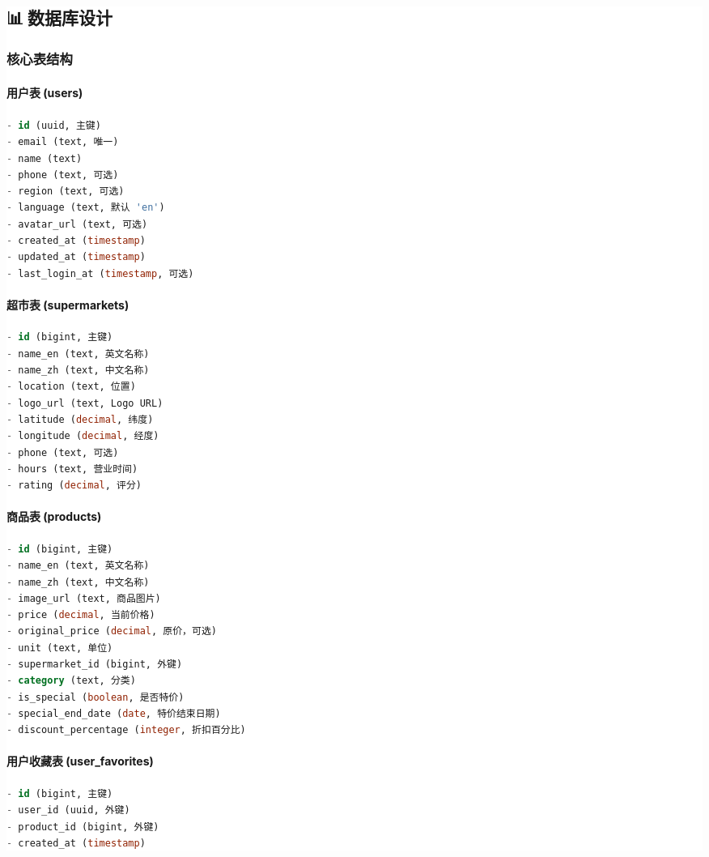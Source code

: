 ## 📊 数据库设计

### 核心表结构

#### 用户表 (users)
```sql
- id (uuid, 主键)
- email (text, 唯一)
- name (text)
- phone (text, 可选)
- region (text, 可选)
- language (text, 默认 'en')
- avatar_url (text, 可选)
- created_at (timestamp)
- updated_at (timestamp)
- last_login_at (timestamp, 可选)
```

#### 超市表 (supermarkets)
```sql
- id (bigint, 主键)
- name_en (text, 英文名称)
- name_zh (text, 中文名称)
- location (text, 位置)
- logo_url (text, Logo URL)
- latitude (decimal, 纬度)
- longitude (decimal, 经度)
- phone (text, 可选)
- hours (text, 营业时间)
- rating (decimal, 评分)
```

#### 商品表 (products)
```sql
- id (bigint, 主键)
- name_en (text, 英文名称)
- name_zh (text, 中文名称)
- image_url (text, 商品图片)
- price (decimal, 当前价格)
- original_price (decimal, 原价，可选)
- unit (text, 单位)
- supermarket_id (bigint, 外键)
- category (text, 分类)
- is_special (boolean, 是否特价)
- special_end_date (date, 特价结束日期)
- discount_percentage (integer, 折扣百分比)
```

#### 用户收藏表 (user_favorites)
```sql
- id (bigint, 主键)
- user_id (uuid, 外键)
- product_id (bigint, 外键)
- created_at (timestamp)
```
